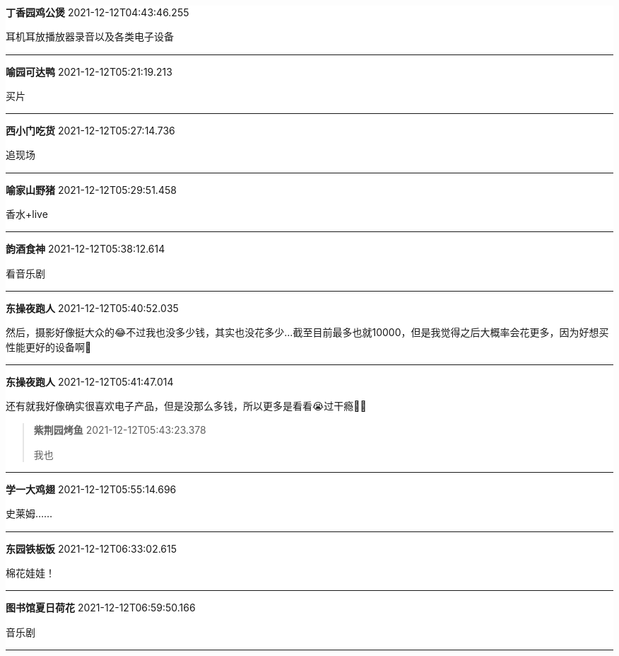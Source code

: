 
**丁香园鸡公煲** 2021-12-12T04:43:46.255

耳机耳放播放器录音以及各类电子设备

---

**喻园可达鸭** 2021-12-12T05:21:19.213

买片

---

**西小门吃货** 2021-12-12T05:27:14.736

追现场

---

**喻家山野猪** 2021-12-12T05:29:51.458

香水+live

---

**韵酒食神** 2021-12-12T05:38:12.614

看音乐剧

---

**东操夜跑人** 2021-12-12T05:40:52.035

然后，摄影好像挺大众的😂不过我也没多少钱，其实也没花多少…截至目前最多也就10000，但是我觉得之后大概率会花更多，因为好想买性能更好的设备啊👀

---

**东操夜跑人** 2021-12-12T05:41:47.014

还有就我好像确实很喜欢电子产品，但是没那么多钱，所以更多是看看😭过干瘾🤷‍♂️

> **紫荆园烤鱼** 2021-12-12T05:43:23.378
> 
> 我也


---

**学一大鸡翅** 2021-12-12T05:55:14.696

史莱姆……

---

**东园铁板饭** 2021-12-12T06:33:02.615

棉花娃娃！

---

**图书馆夏日荷花** 2021-12-12T06:59:50.166

音乐剧

---